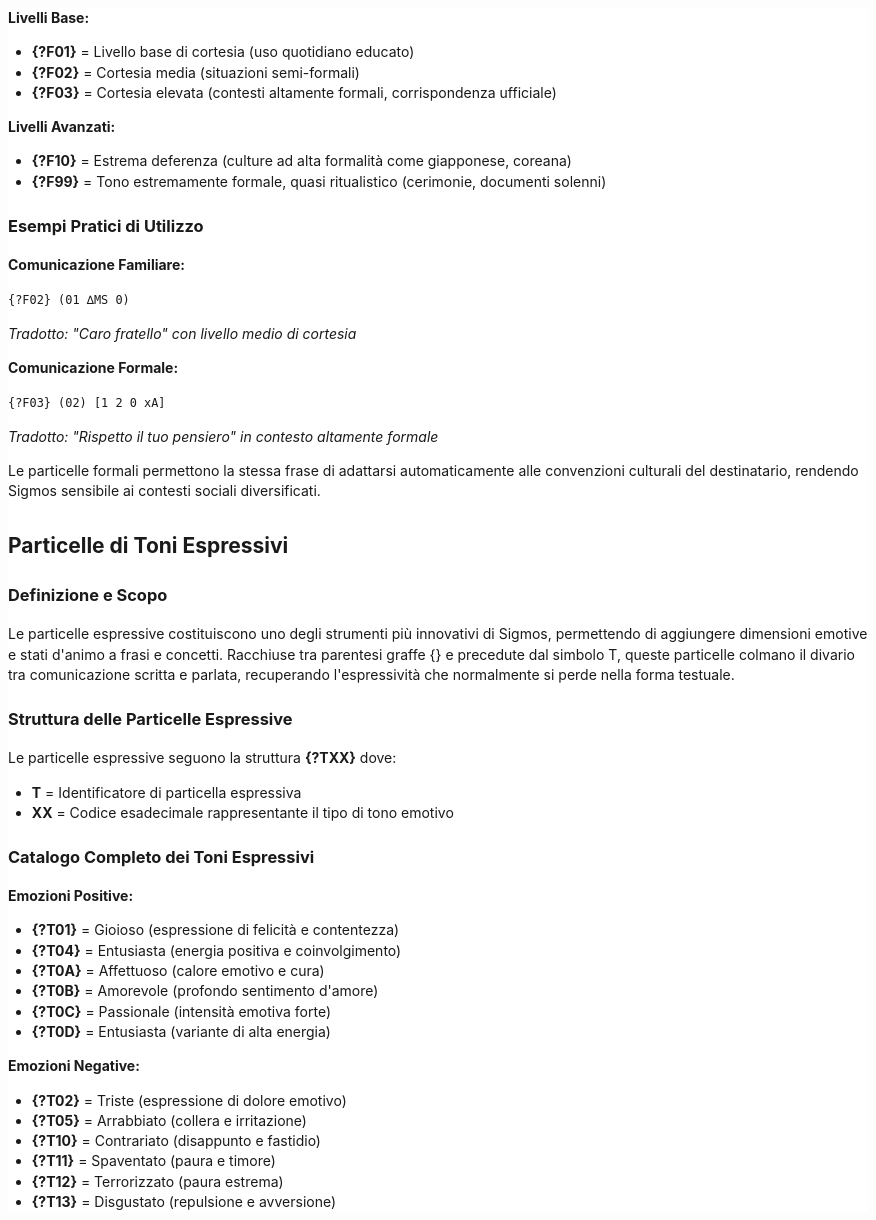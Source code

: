 **Livelli Base:**
- **{?F01}** = Livello base di cortesia (uso quotidiano educato)
- **{?F02}** = Cortesia media (situazioni semi-formali)
- **{?F03}** = Cortesia elevata (contesti altamente formali, corrispondenza ufficiale)

**Livelli Avanzati:**
- **{?F10}** = Estrema deferenza (culture ad alta formalità come giapponese, coreana)
- **{?F99}** = Tono estremamente formale, quasi ritualistico (cerimonie, documenti solenni)

### Esempi Pratici di Utilizzo

**Comunicazione Familiare:**
```
{?F02} (01 ∆MS 0)
```
*Tradotto: "Caro fratello" con livello medio di cortesia*

**Comunicazione Formale:**
```
{?F03} (02) [1 2 0 xA]
```
*Tradotto: "Rispetto il tuo pensiero" in contesto altamente formale*

Le particelle formali permettono la stessa frase di adattarsi automaticamente alle convenzioni culturali del destinatario, rendendo Sigmos sensibile ai contesti sociali diversificati.

## Particelle di Toni Espressivi

### Definizione e Scopo

Le particelle espressive costituiscono uno degli strumenti più innovativi di Sigmos, permettendo di aggiungere dimensioni emotive e stati d'animo a frasi e concetti. Racchiuse tra parentesi graffe {} e precedute dal simbolo T, queste particelle colmano il divario tra comunicazione scritta e parlata, recuperando l'espressività che normalmente si perde nella forma testuale.

### Struttura delle Particelle Espressive

Le particelle espressive seguono la struttura **{?TXX}** dove:
- **T** = Identificatore di particella espressiva
- **XX** = Codice esadecimale rappresentante il tipo di tono emotivo

### Catalogo Completo dei Toni Espressivi

**Emozioni Positive:**
- **{?T01}** = Gioioso (espressione di felicità e contentezza)
- **{?T04}** = Entusiasta (energia positiva e coinvolgimento)
- **{?T0A}** = Affettuoso (calore emotivo e cura)
- **{?T0B}** = Amorevole (profondo sentimento d'amore)
- **{?T0C}** = Passionale (intensità emotiva forte)
- **{?T0D}** = Entusiasta (variante di alta energia)

**Emozioni Negative:**
- **{?T02}** = Triste (espressione di dolore emotivo)
- **{?T05}** = Arrabbiato (collera e irritazione)
- **{?T10}** = Contrariato (disappunto e fastidio)
- **{?T11}** = Spaventato (paura e timore)
- **{?T12}** = Terrorizzato (paura estrema)
- **{?T13}** = Disgustato (repulsione e avversione)
